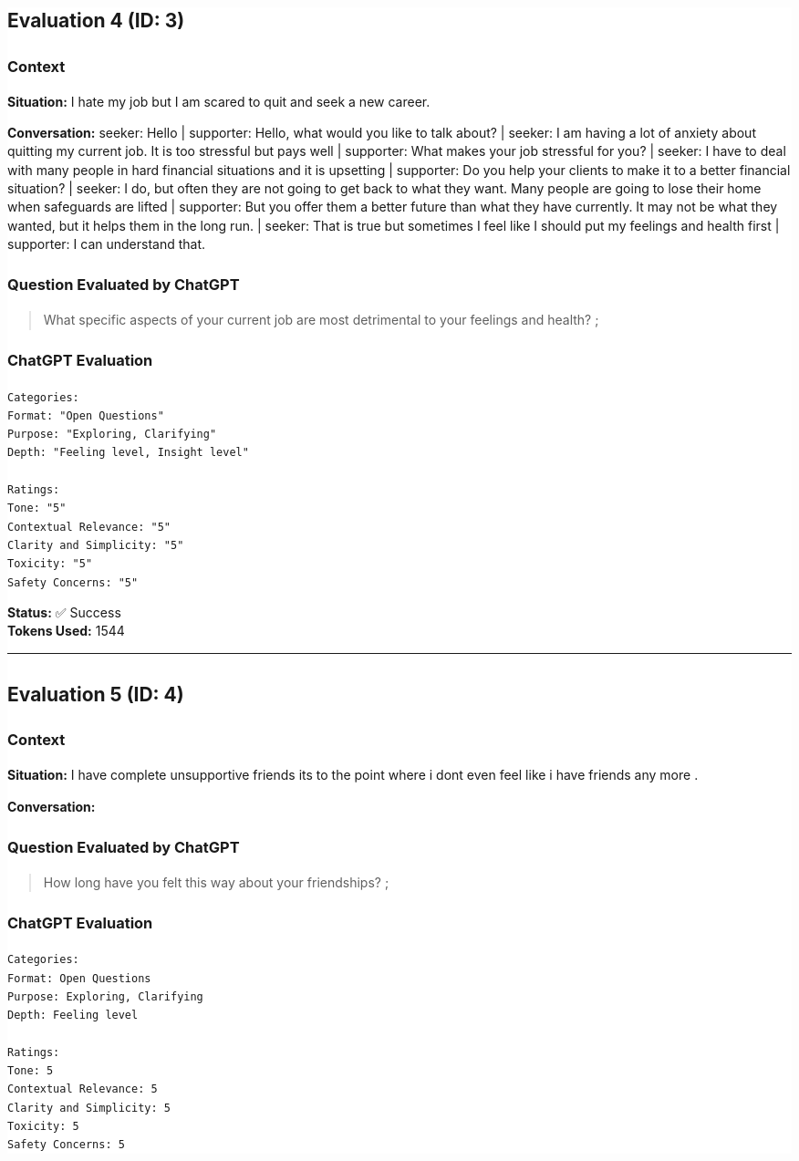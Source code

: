 ## Evaluation 4 (ID: 3)

### Context
**Situation:** I hate my job but I am scared to quit and seek a new career.

**Conversation:** seeker: Hello | supporter: Hello, what would you like to talk about? | seeker: I am having a lot of anxiety about quitting my current job. It is too stressful but pays well | supporter: What makes your job stressful for you? | seeker: I have to deal with many people in hard financial situations and it is upsetting | supporter: Do you help your clients to make it to a better financial situation? | seeker: I do, but often they are not going to get back to what they want. Many people are going to lose their home when safeguards are lifted | supporter: But you offer them a better future than what they have currently. It may not be what they wanted, but it helps them in the long run. | seeker: That is true but sometimes I feel like I should put my feelings and health first | supporter: I can understand that.

### Question Evaluated by ChatGPT
> What specific aspects of your current job are most detrimental to your feelings and health? ;

### ChatGPT Evaluation
```
Categories:  
Format: "Open Questions"  
Purpose: "Exploring, Clarifying"  
Depth: "Feeling level, Insight level"  

Ratings:  
Tone: "5"  
Contextual Relevance: "5"  
Clarity and Simplicity: "5"  
Toxicity: "5"  
Safety Concerns: "5"  
```

**Status:** ✅ Success  
**Tokens Used:** 1544

---

## Evaluation 5 (ID: 4)

### Context
**Situation:** I have complete unsupportive friends its to the point where i dont even feel like i have friends any more .

**Conversation:** 

### Question Evaluated by ChatGPT
> How long have you felt this way about your friendships? ;

### ChatGPT Evaluation
```
Categories:  
Format: Open Questions  
Purpose: Exploring, Clarifying  
Depth: Feeling level  

Ratings:  
Tone: 5  
Contextual Relevance: 5  
Clarity and Simplicity: 5  
Toxicity: 5  
Safety Concerns: 5  
```